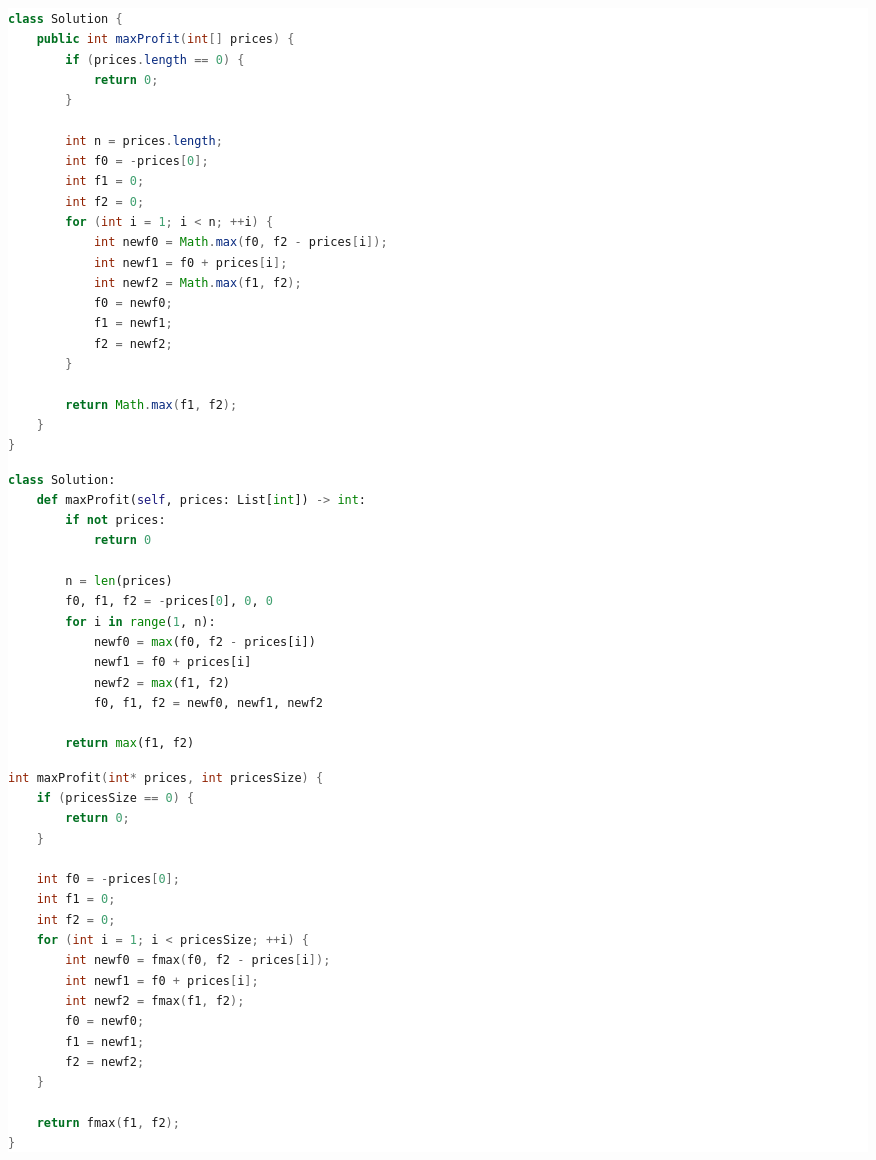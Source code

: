 ```Java [sol2-Java]
class Solution {
    public int maxProfit(int[] prices) {
        if (prices.length == 0) {
            return 0;
        }

        int n = prices.length;
        int f0 = -prices[0];
        int f1 = 0;
        int f2 = 0;
        for (int i = 1; i < n; ++i) {
            int newf0 = Math.max(f0, f2 - prices[i]);
            int newf1 = f0 + prices[i];
            int newf2 = Math.max(f1, f2);
            f0 = newf0;
            f1 = newf1;
            f2 = newf2;
        }

        return Math.max(f1, f2);
    }
}
```

```Python [sol2-Python3]
class Solution:
    def maxProfit(self, prices: List[int]) -> int:
        if not prices:
            return 0
        
        n = len(prices)
        f0, f1, f2 = -prices[0], 0, 0
        for i in range(1, n):
            newf0 = max(f0, f2 - prices[i])
            newf1 = f0 + prices[i]
            newf2 = max(f1, f2)
            f0, f1, f2 = newf0, newf1, newf2
        
        return max(f1, f2)
```

```C [sol2-C]
int maxProfit(int* prices, int pricesSize) {
    if (pricesSize == 0) {
        return 0;
    }

    int f0 = -prices[0];
    int f1 = 0;
    int f2 = 0;
    for (int i = 1; i < pricesSize; ++i) {
        int newf0 = fmax(f0, f2 - prices[i]);
        int newf1 = f0 + prices[i];
        int newf2 = fmax(f1, f2);
        f0 = newf0;
        f1 = newf1;
        f2 = newf2;
    }

    return fmax(f1, f2);
}
```
